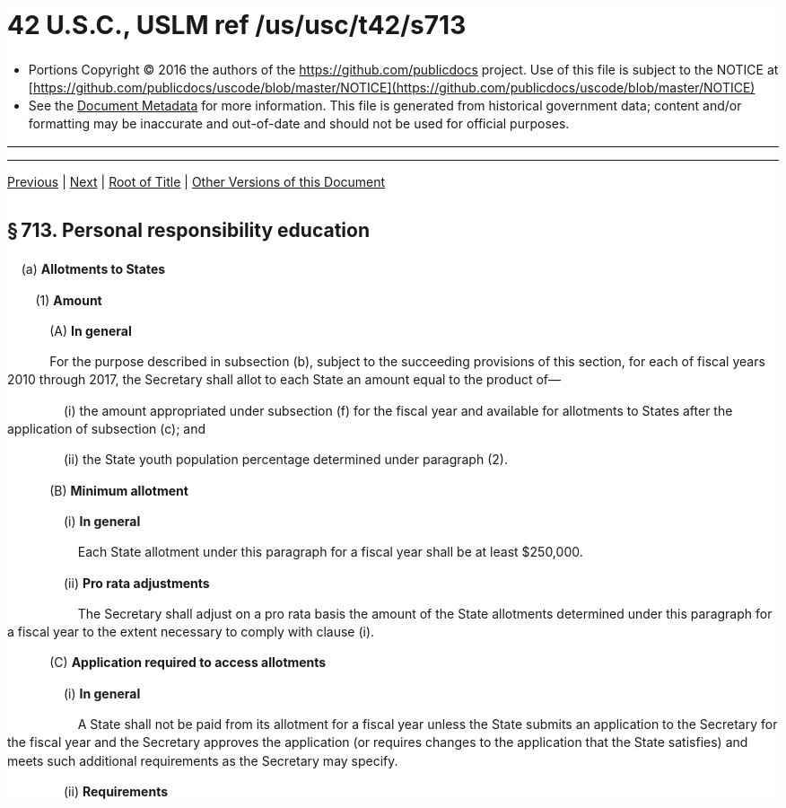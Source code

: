 ---
---

# 42 U.S.C., USLM ref /us/usc/t42/s713

* Portions Copyright © 2016 the authors of the https://github.com/publicdocs project.
  Use of this file is subject to the NOTICE at [https://github.com/publicdocs/uscode/blob/master/NOTICE](https://github.com/publicdocs/uscode/blob/master/NOTICE)
* See the [Document Metadata](././../../../../..//README.md) for more information.
  This file is generated from historical government data; content and/or formatting may be inaccurate and out-of-date and should not be used for official purposes.

----------
----------

[Previous](./../../../../..//us/usc/t42/ch7/schV/m__us_usc_t42_s712.md) | [Next](./../../../../..//us/usc/t42/ch7/schV/m__us_usc_t42_s714...716.md) | [Root of Title](./../../../../../) | [Other Versions of this Document](https://publicdocs.github.io/go/links?ns=uslm&ref=%2Fus%2Fusc%2Ft42%2Fs713)

## § 713. Personal responsibility education

    (a) __Allotments to States__ 

        (1) __Amount__ 

            (A) __In general__ 

            For the purpose described in subsection (b), subject to the succeeding provisions of this section, for each of fiscal years 2010 through 2017, the Secretary shall allot to each State an amount equal to the product of—

                (i) the amount appropriated under subsection (f) for the fiscal year and available for allotments to States after the application of subsection (c); and

                (ii) the State youth population percentage determined under paragraph (2).

            (B) __Minimum allotment__ 

                (i) __In general__ 

                    Each State allotment under this paragraph for a fiscal year shall be at least $250,000.

                (ii) __Pro rata adjustments__ 

                    The Secretary shall adjust on a pro rata basis the amount of the State allotments determined under this paragraph for a fiscal year to the extent necessary to comply with clause (i).

            (C) __Application required to access allotments__ 

                (i) __In general__ 

                    A State shall not be paid from its allotment for a fiscal year unless the State submits an application to the Secretary for the fiscal year and the Secretary approves the application (or requires changes to the application that the State satisfies) and meets such additional requirements as the Secretary may specify.

                (ii) __Requirements__ 
